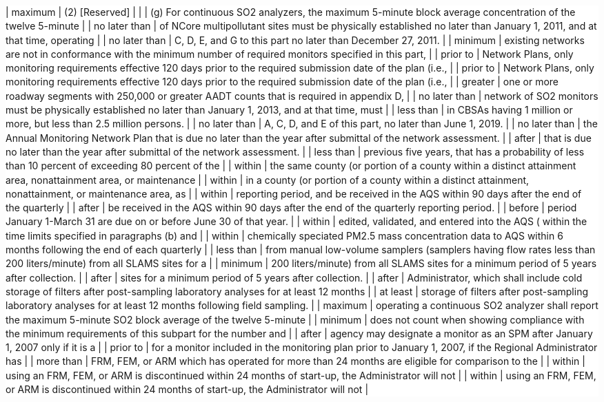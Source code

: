 | maximum               | (2) [Reserved]                                                                                                                          |
|                       |               (g) For continuous SO2 analyzers, the  maximum 5-minute block average concentration of the twelve 5-minute                |
| no later than         | of NCore multipollutant sites must be physically established no later than January 1, 2011, and at that time, operating                 |
| no later than         | C, D, E, and G to this part no later than  December 27, 2011.                                                                           |
| minimum               | existing networks are not in conformance with the minimum number of required monitors specified in this part,                           |
| prior to              | Network Plans, only monitoring requirements effective 120 days prior to the required submission date of the plan (i.e.,                 |
| prior to              | Network Plans, only monitoring requirements effective 120 days prior to the required submission date of the plan (i.e.,                 |
| greater               | one or more roadway segments with 250,000 or greater AADT counts that is required in appendix D,                                        |
| no later than         | network of SO2 monitors must be physically established no later than January 1, 2013, and at that time, must                            |
| less than             | in CBSAs having 1 million or more, but less than  2.5 million persons.                                                                  |
| no later than         | A, C, D, and E of this part, no later than  June 1, 2019.                                                                               |
| no later than         | the Annual Monitoring Network Plan that is due no later than  the year after submittal of the network assessment.                       |
| after                 | that is due no later than the year after  submittal of the network assessment.                                                          |
| less than             | previous five years, that has a probability of less than 10 percent of exceeding 80 percent of the                                      |
| within                | the same county (or portion of a county within a distinct attainment area, nonattainment area, or maintenance                           |
| within                | in a county (or portion of a county within a distinct attainment, nonattainment, or maintenance area, as                                |
| within                | reporting period, and be received in the AQS within 90 days after the end of the quarterly                                              |
| after                 | be received in the AQS within 90 days after  the end of the quarterly reporting period.                                                 |
| before                | period January 1-March 31 are due on or before  June 30 of that year.                                                                   |
| within                | edited, validated, and entered into the AQS ( within the time limits specified in paragraphs (b) and                                    |
| within                | chemically speciated PM2.5 mass concentration data to AQS within 6 months following the end of each quarterly                           |
| less than             | from manual low-volume samplers (samplers having flow rates less than 200 liters/minute) from all SLAMS sites for a                     |
| minimum               | 200 liters/minute) from all SLAMS sites for a minimum  period of 5 years after collection.                                              |
| after                 | sites for a minimum period of 5 years after  collection.                                                                                |
| after                 | Administrator, which shall include cold storage of filters after post-sampling laboratory analyses for at least 12 months               |
| at least              | storage of filters after post-sampling laboratory analyses for at least  12 months following field sampling.                            |
| maximum               | operating a continuous SO2 analyzer shall report the maximum 5-minute SO2 block average of the twelve 5-minute                          |
| minimum               | does not count when showing compliance with the minimum requirements of this subpart for the number and                                 |
| after                 | agency may designate a monitor as an SPM after January 1, 2007 only if it is a                                                          |
| prior to              | for a monitor included in the monitoring plan prior to January 1, 2007, if the Regional Administrator has                               |
| more than             | FRM, FEM, or ARM which has operated for more than 24 months are eligible for comparison to the                                          |
| within                | using an FRM, FEM, or ARM is discontinued within 24 months of start-up, the Administrator will not                                      |
| within                | using an FRM, FEM, or ARM is discontinued within 24 months of start-up, the Administrator will not                                      |
